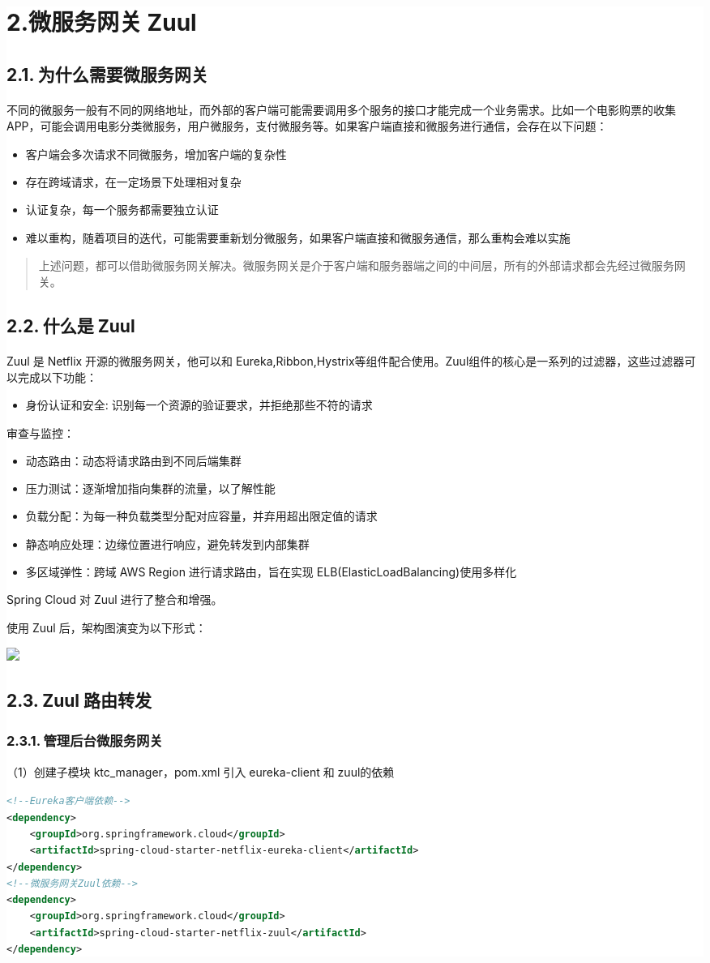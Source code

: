 2.微服务网关 Zuul
=================

2.1. 为什么需要微服务网关
-------------------------

不同的微服务一般有不同的网络地址，而外部的客户端可能需要调用多个服务的接口才能完成一个业务需求。比如一个电影购票的收集APP，可能会调用电影分类微服务，用户微服务，支付微服务等。如果客户端直接和微服务进行通信，会存在以下问题：

-   客户端会多次请求不同微服务，增加客户端的复杂性

-   存在跨域请求，在一定场景下处理相对复杂

-   认证复杂，每一个服务都需要独立认证

-   难以重构，随着项目的迭代，可能需要重新划分微服务，如果客户端直接和微服务通信，那么重构会难以实施


>   上述问题，都可以借助微服务网关解决。微服务网关是介于客户端和服务器端之间的中间层，所有的外部请求都会先经过微服务网关。

2.2. 什么是 Zuul
----------------

Zuul 是 Netflix 开源的微服务网关，他可以和 Eureka,Ribbon,Hystrix等组件配合使用。Zuul组件的核心是一系列的过滤器，这些过滤器可以完成以下功能：

-   身份认证和安全: 识别每一个资源的验证要求，并拒绝那些不符的请求

审查与监控：

-   动态路由：动态将请求路由到不同后端集群  

-   压力测试：逐渐增加指向集群的流量，以了解性能

-   负载分配：为每一种负载类型分配对应容量，并弃用超出限定值的请求

-   静态响应处理：边缘位置进行响应，避免转发到内部集群

-   多区域弹性：跨域 AWS Region 进行请求路由，旨在实现 ELB(ElasticLoadBalancing)使用多样化

Spring Cloud 对 Zuul 进行了整合和增强。

使用 Zuul 后，架构图演变为以下形式：

![](media/4.png)

2.3. Zuul 路由转发
------------------

### 2.3.1. 管理后台微服务网关

（1）创建子模块 ktc\_manager，pom.xml 引入 eureka-client 和 zuul的依赖

```xml
<!--Eureka客户端依赖-->
<dependency>
    <groupId>org.springframework.cloud</groupId>
    <artifactId>spring-cloud-starter-netflix-eureka-client</artifactId>
</dependency>
<!--微服务网关Zuul依赖-->
<dependency>
    <groupId>org.springframework.cloud</groupId>
    <artifactId>spring-cloud-starter-netflix-zuul</artifactId>
</dependency>
```
